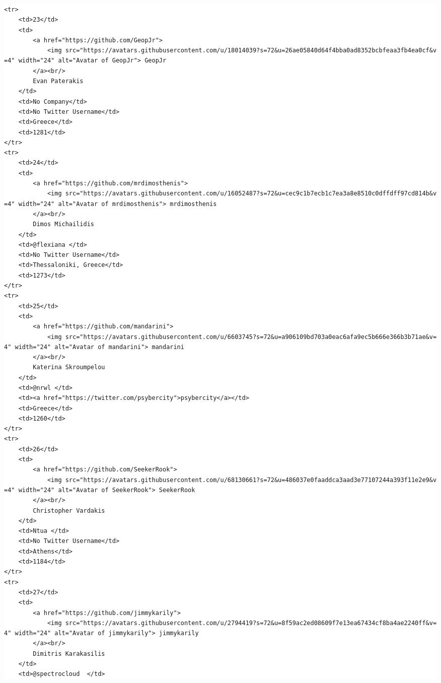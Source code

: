 	<tr>
		<td>23</td>
		<td>
			<a href="https://github.com/GeopJr">
				<img src="https://avatars.githubusercontent.com/u/18014039?s=72&u=26ae05840d64f4bba0ad8352bcbfeaa3fb4ea0cf&v=4" width="24" alt="Avatar of GeopJr"> GeopJr
			</a><br/>
			Evan Paterakis
		</td>
		<td>No Company</td>
		<td>No Twitter Username</td>
		<td>Greece</td>
		<td>1281</td>
	</tr>
	<tr>
		<td>24</td>
		<td>
			<a href="https://github.com/mrdimosthenis">
				<img src="https://avatars.githubusercontent.com/u/16052487?s=72&u=cec9c1b7ecb1c7ea3a8e8510c0dffdff97cd814b&v=4" width="24" alt="Avatar of mrdimosthenis"> mrdimosthenis
			</a><br/>
			Dimos Michailidis
		</td>
		<td>@flexiana </td>
		<td>No Twitter Username</td>
		<td>Thessaloniki, Greece</td>
		<td>1273</td>
	</tr>
	<tr>
		<td>25</td>
		<td>
			<a href="https://github.com/mandarini">
				<img src="https://avatars.githubusercontent.com/u/6603745?s=72&u=a906109bd703a0eac6afa9ec5b666e366b3b71ae&v=4" width="24" alt="Avatar of mandarini"> mandarini
			</a><br/>
			Katerina Skroumpelou
		</td>
		<td>@nrwl </td>
		<td><a href="https://twitter.com/psybercity">psybercity</a></td>
		<td>Greece</td>
		<td>1260</td>
	</tr>
	<tr>
		<td>26</td>
		<td>
			<a href="https://github.com/SeekerRook">
				<img src="https://avatars.githubusercontent.com/u/68130661?s=72&u=486037e0faaddca3aad3e77107244a393f11e2e9&v=4" width="24" alt="Avatar of SeekerRook"> SeekerRook
			</a><br/>
			Christopher Vardakis
		</td>
		<td>Ntua </td>
		<td>No Twitter Username</td>
		<td>Athens</td>
		<td>1184</td>
	</tr>
	<tr>
		<td>27</td>
		<td>
			<a href="https://github.com/jimmykarily">
				<img src="https://avatars.githubusercontent.com/u/2794419?s=72&u=8f59ac2ed08609f7e13ea67434cf8ba4ae2240ff&v=4" width="24" alt="Avatar of jimmykarily"> jimmykarily
			</a><br/>
			Dimitris Karakasilis
		</td>
		<td>@spectrocloud  </td>